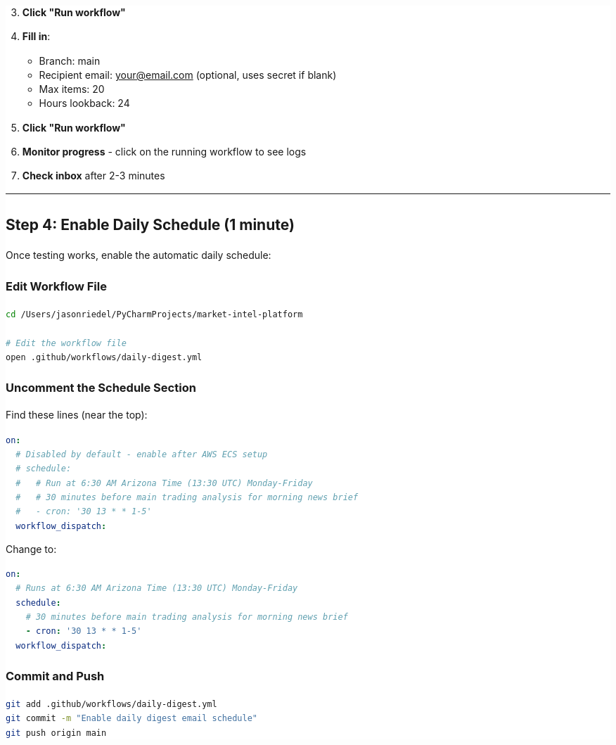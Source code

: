 3. **Click "Run workflow"**

4. **Fill in**:
   - Branch: main
   - Recipient email: your@email.com (optional, uses secret if blank)
   - Max items: 20
   - Hours lookback: 24

5. **Click "Run workflow"**

6. **Monitor progress** - click on the running workflow to see logs

7. **Check inbox** after 2-3 minutes

---

## Step 4: Enable Daily Schedule (1 minute)

Once testing works, enable the automatic daily schedule:

### Edit Workflow File

```bash
cd /Users/jasonriedel/PyCharmProjects/market-intel-platform

# Edit the workflow file
open .github/workflows/daily-digest.yml
```

### Uncomment the Schedule Section

Find these lines (near the top):
```yaml
on:
  # Disabled by default - enable after AWS ECS setup
  # schedule:
  #   # Run at 6:30 AM Arizona Time (13:30 UTC) Monday-Friday
  #   # 30 minutes before main trading analysis for morning news brief
  #   - cron: '30 13 * * 1-5'
  workflow_dispatch:
```

Change to:
```yaml
on:
  # Runs at 6:30 AM Arizona Time (13:30 UTC) Monday-Friday
  schedule:
    # 30 minutes before main trading analysis for morning news brief
    - cron: '30 13 * * 1-5'
  workflow_dispatch:
```

### Commit and Push

```bash
git add .github/workflows/daily-digest.yml
git commit -m "Enable daily digest email schedule"
git push origin main
```

